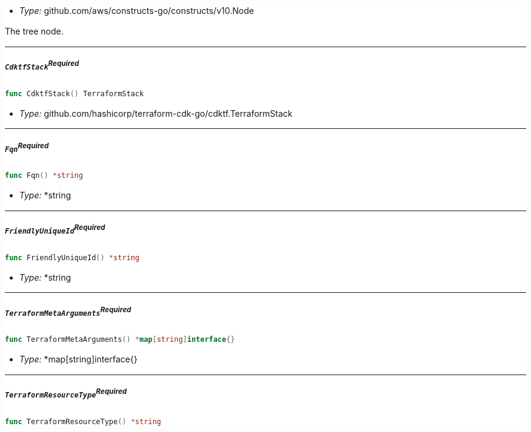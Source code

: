 - *Type:* github.com/aws/constructs-go/constructs/v10.Node

The tree node.

---

##### `CdktfStack`<sup>Required</sup> <a name="CdktfStack" id="@cdktf/provider-datadog.integrationAws.IntegrationAws.property.cdktfStack"></a>

```go
func CdktfStack() TerraformStack
```

- *Type:* github.com/hashicorp/terraform-cdk-go/cdktf.TerraformStack

---

##### `Fqn`<sup>Required</sup> <a name="Fqn" id="@cdktf/provider-datadog.integrationAws.IntegrationAws.property.fqn"></a>

```go
func Fqn() *string
```

- *Type:* *string

---

##### `FriendlyUniqueId`<sup>Required</sup> <a name="FriendlyUniqueId" id="@cdktf/provider-datadog.integrationAws.IntegrationAws.property.friendlyUniqueId"></a>

```go
func FriendlyUniqueId() *string
```

- *Type:* *string

---

##### `TerraformMetaArguments`<sup>Required</sup> <a name="TerraformMetaArguments" id="@cdktf/provider-datadog.integrationAws.IntegrationAws.property.terraformMetaArguments"></a>

```go
func TerraformMetaArguments() *map[string]interface{}
```

- *Type:* *map[string]interface{}

---

##### `TerraformResourceType`<sup>Required</sup> <a name="TerraformResourceType" id="@cdktf/provider-datadog.integrationAws.IntegrationAws.property.terraformResourceType"></a>

```go
func TerraformResourceType() *string
```
